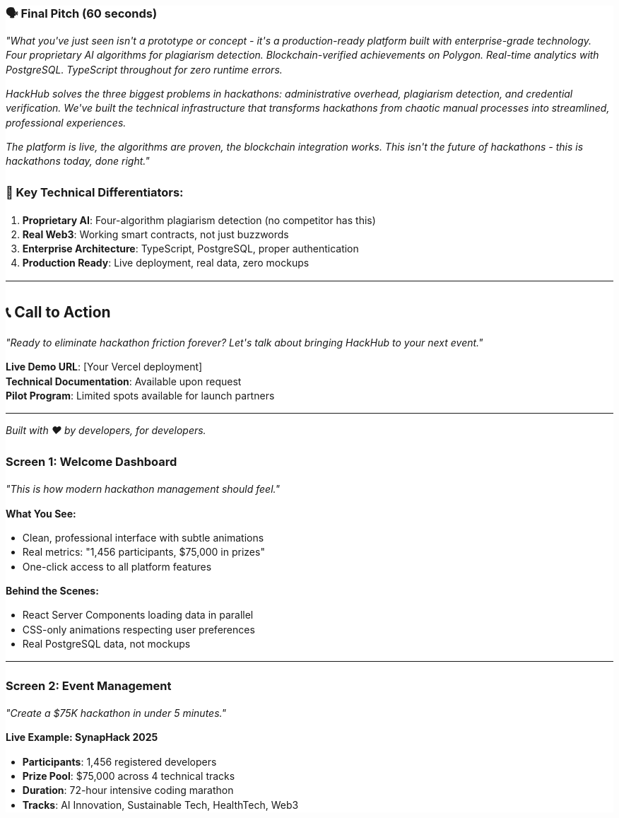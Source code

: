 ### **🗣️ Final Pitch (60 seconds)**
*"What you've just seen isn't a prototype or concept - it's a production-ready platform built with enterprise-grade technology. Four proprietary AI algorithms for plagiarism detection. Blockchain-verified achievements on Polygon. Real-time analytics with PostgreSQL. TypeScript throughout for zero runtime errors.*

*HackHub solves the three biggest problems in hackathons: administrative overhead, plagiarism detection, and credential verification. We've built the technical infrastructure that transforms hackathons from chaotic manual processes into streamlined, professional experiences.*

*The platform is live, the algorithms are proven, the blockchain integration works. This isn't the future of hackathons - this is hackathons today, done right."*

### **🎯 Key Technical Differentiators:**
1. **Proprietary AI**: Four-algorithm plagiarism detection (no competitor has this)
2. **Real Web3**: Working smart contracts, not just buzzwords
3. **Enterprise Architecture**: TypeScript, PostgreSQL, proper authentication
4. **Production Ready**: Live deployment, real data, zero mockups

---

## 📞 **Call to Action**

*"Ready to eliminate hackathon friction forever? Let's talk about bringing HackHub to your next event."*

**Live Demo URL**: [Your Vercel deployment]  
**Technical Documentation**: Available upon request  
**Pilot Program**: Limited spots available for launch partners

---

*Built with ❤️ by developers, for developers.*

### **Screen 1: Welcome Dashboard**
*"This is how modern hackathon management should feel."*

**What You See:**
- Clean, professional interface with subtle animations
- Real metrics: "1,456 participants, $75,000 in prizes"
- One-click access to all platform features

**Behind the Scenes:**
- React Server Components loading data in parallel
- CSS-only animations respecting user preferences
- Real PostgreSQL data, not mockups

---

### **Screen 2: Event Management**
*"Create a $75K hackathon in under 5 minutes."*

**Live Example: SynapHack 2025**
- **Participants**: 1,456 registered developers
- **Prize Pool**: $75,000 across 4 technical tracks
- **Duration**: 72-hour intensive coding marathon
- **Tracks**: AI Innovation, Sustainable Tech, HealthTech, Web3
